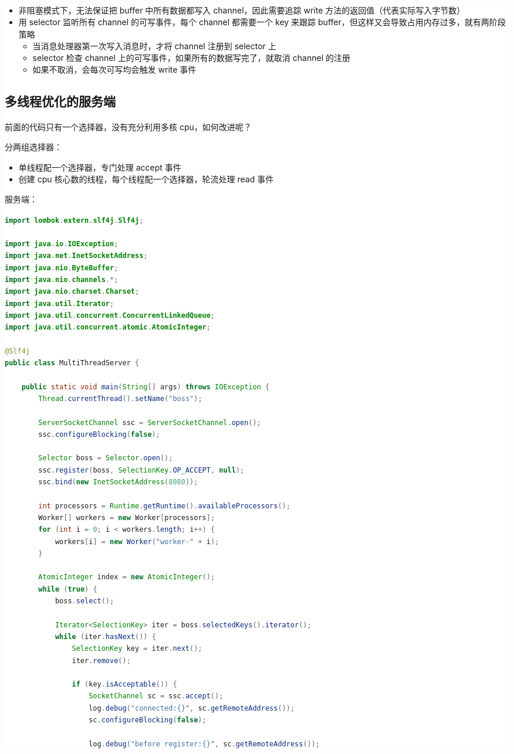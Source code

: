 

* 非阻塞模式下，无法保证把 buffer 中所有数据都写入 channel，因此需要追踪 write 方法的返回值（代表实际写入字节数）
* 用 selector 监听所有 channel 的可写事件，每个 channel 都需要一个 key 来跟踪 buffer，但这样又会导致占用内存过多，就有两阶段策略
  * 当消息处理器第一次写入消息时，才将 channel 注册到 selector 上
  * selector 检查 channel 上的可写事件，如果所有的数据写完了，就取消 channel 的注册
  * 如果不取消，会每次可写均会触发 write 事件



## 多线程优化的服务端

前面的代码只有一个选择器，没有充分利用多核 cpu，如何改进呢？

分两组选择器：

* 单线程配一个选择器，专门处理 accept 事件
* 创建 cpu 核心数的线程，每个线程配一个选择器，轮流处理 read 事件



服务端：
```java
import lombok.extern.slf4j.Slf4j;

import java.io.IOException;
import java.net.InetSocketAddress;
import java.nio.ByteBuffer;
import java.nio.channels.*;
import java.nio.charset.Charset;
import java.util.Iterator;
import java.util.concurrent.ConcurrentLinkedQueue;
import java.util.concurrent.atomic.AtomicInteger;

@Slf4j
public class MultiThreadServer {

    public static void main(String[] args) throws IOException {
        Thread.currentThread().setName("boss");

        ServerSocketChannel ssc = ServerSocketChannel.open();
        ssc.configureBlocking(false);

        Selector boss = Selector.open();
        ssc.register(boss, SelectionKey.OP_ACCEPT, null);
        ssc.bind(new InetSocketAddress(8080));

        int processors = Runtime.getRuntime().availableProcessors();
        Worker[] workers = new Worker[processors];
        for (int i = 0; i < workers.length; i++) {
            workers[i] = new Worker("worker-" + i);
        }

        AtomicInteger index = new AtomicInteger();
        while (true) {
            boss.select();

            Iterator<SelectionKey> iter = boss.selectedKeys().iterator();
            while (iter.hasNext()) {
                SelectionKey key = iter.next();
                iter.remove();

                if (key.isAcceptable()) {
                    SocketChannel sc = ssc.accept();
                    log.debug("connected:{}", sc.getRemoteAddress());
                    sc.configureBlocking(false);

                    log.debug("before register:{}", sc.getRemoteAddress());
```
